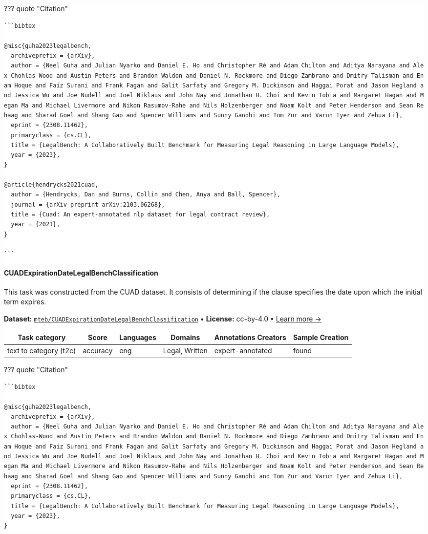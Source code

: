 

??? quote "Citation"

    
    ```bibtex
    
    @misc{guha2023legalbench,
      archiveprefix = {arXiv},
      author = {Neel Guha and Julian Nyarko and Daniel E. Ho and Christopher Ré and Adam Chilton and Aditya Narayana and Alex Chohlas-Wood and Austin Peters and Brandon Waldon and Daniel N. Rockmore and Diego Zambrano and Dmitry Talisman and Enam Hoque and Faiz Surani and Frank Fagan and Galit Sarfaty and Gregory M. Dickinson and Haggai Porat and Jason Hegland and Jessica Wu and Joe Nudell and Joel Niklaus and John Nay and Jonathan H. Choi and Kevin Tobia and Margaret Hagan and Megan Ma and Michael Livermore and Nikon Rasumov-Rahe and Nils Holzenberger and Noam Kolt and Peter Henderson and Sean Rehaag and Sharad Goel and Shang Gao and Spencer Williams and Sunny Gandhi and Tom Zur and Varun Iyer and Zehua Li},
      eprint = {2308.11462},
      primaryclass = {cs.CL},
      title = {LegalBench: A Collaboratively Built Benchmark for Measuring Legal Reasoning in Large Language Models},
      year = {2023},
    }
    
    @article{hendrycks2021cuad,
      author = {Hendrycks, Dan and Burns, Collin and Chen, Anya and Ball, Spencer},
      journal = {arXiv preprint arXiv:2103.06268},
      title = {Cuad: An expert-annotated nlp dataset for legal contract review},
      year = {2021},
    }
    
    ```
    



#### CUADExpirationDateLegalBenchClassification

This task was constructed from the CUAD dataset. It consists of determining if the clause specifies the date upon which the initial term expires.

**Dataset:** [`mteb/CUADExpirationDateLegalBenchClassification`](https://huggingface.co/datasets/mteb/CUADExpirationDateLegalBenchClassification) • **License:** cc-by-4.0 • [Learn more →](https://huggingface.co/datasets/nguha/legalbench)

| Task category | Score | Languages | Domains | Annotations Creators | Sample Creation |
|-------|-------|-------|-------|-------|-------|
| text to category (t2c) | accuracy | eng | Legal, Written | expert-annotated | found |



??? quote "Citation"

    
    ```bibtex
    
    @misc{guha2023legalbench,
      archiveprefix = {arXiv},
      author = {Neel Guha and Julian Nyarko and Daniel E. Ho and Christopher Ré and Adam Chilton and Aditya Narayana and Alex Chohlas-Wood and Austin Peters and Brandon Waldon and Daniel N. Rockmore and Diego Zambrano and Dmitry Talisman and Enam Hoque and Faiz Surani and Frank Fagan and Galit Sarfaty and Gregory M. Dickinson and Haggai Porat and Jason Hegland and Jessica Wu and Joe Nudell and Joel Niklaus and John Nay and Jonathan H. Choi and Kevin Tobia and Margaret Hagan and Megan Ma and Michael Livermore and Nikon Rasumov-Rahe and Nils Holzenberger and Noam Kolt and Peter Henderson and Sean Rehaag and Sharad Goel and Shang Gao and Spencer Williams and Sunny Gandhi and Tom Zur and Varun Iyer and Zehua Li},
      eprint = {2308.11462},
      primaryclass = {cs.CL},
      title = {LegalBench: A Collaboratively Built Benchmark for Measuring Legal Reasoning in Large Language Models},
      year = {2023},
    }